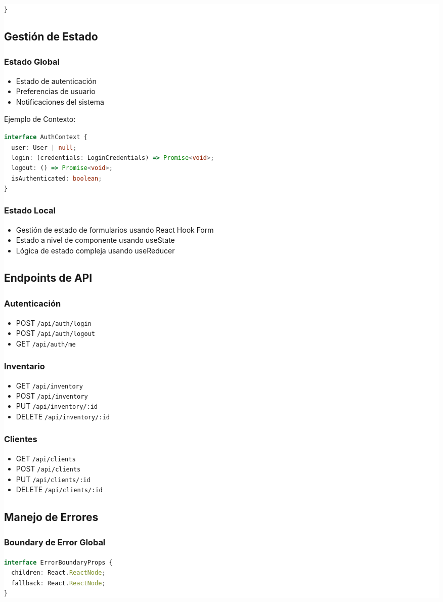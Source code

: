 ```typescript
}
```

## Gestión de Estado

### Estado Global
- Estado de autenticación
- Preferencias de usuario
- Notificaciones del sistema

Ejemplo de Contexto:
```typescript
interface AuthContext {
  user: User | null;
  login: (credentials: LoginCredentials) => Promise<void>;
  logout: () => Promise<void>;
  isAuthenticated: boolean;
}
```

### Estado Local
- Gestión de estado de formularios usando React Hook Form
- Estado a nivel de componente usando useState
- Lógica de estado compleja usando useReducer

## Endpoints de API

### Autenticación
- POST `/api/auth/login`
- POST `/api/auth/logout`
- GET `/api/auth/me`

### Inventario
- GET `/api/inventory`
- POST `/api/inventory`
- PUT `/api/inventory/:id`
- DELETE `/api/inventory/:id`

### Clientes
- GET `/api/clients`
- POST `/api/clients`
- PUT `/api/clients/:id`
- DELETE `/api/clients/:id`

## Manejo de Errores

### Boundary de Error Global
```typescript
interface ErrorBoundaryProps {
  children: React.ReactNode;
  fallback: React.ReactNode;
}
```
